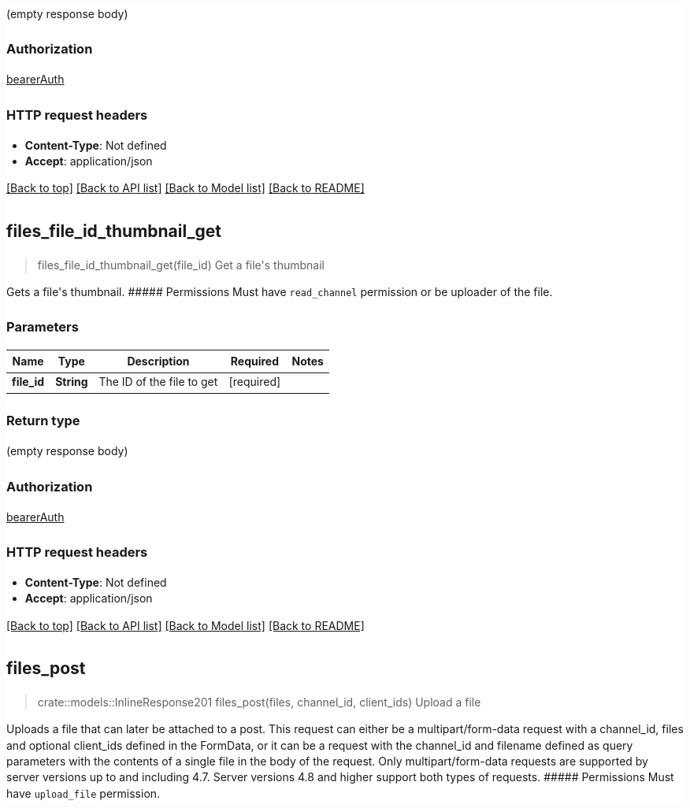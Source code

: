  (empty response body)

### Authorization

[bearerAuth](../README.md#bearerAuth)

### HTTP request headers

- **Content-Type**: Not defined
- **Accept**: application/json

[[Back to top]](#) [[Back to API list]](../README.md#documentation-for-api-endpoints) [[Back to Model list]](../README.md#documentation-for-models) [[Back to README]](../README.md)


## files_file_id_thumbnail_get

> files_file_id_thumbnail_get(file_id)
Get a file's thumbnail

Gets a file's thumbnail. ##### Permissions Must have `read_channel` permission or be uploader of the file. 

### Parameters


Name | Type | Description  | Required | Notes
------------- | ------------- | ------------- | ------------- | -------------
**file_id** | **String** | The ID of the file to get | [required] |

### Return type

 (empty response body)

### Authorization

[bearerAuth](../README.md#bearerAuth)

### HTTP request headers

- **Content-Type**: Not defined
- **Accept**: application/json

[[Back to top]](#) [[Back to API list]](../README.md#documentation-for-api-endpoints) [[Back to Model list]](../README.md#documentation-for-models) [[Back to README]](../README.md)


## files_post

> crate::models::InlineResponse201 files_post(files, channel_id, client_ids)
Upload a file

Uploads a file that can later be attached to a post.  This request can either be a multipart/form-data request with a channel_id, files and optional client_ids defined in the FormData, or it can be a request with the channel_id and filename defined as query parameters with the contents of a single file in the body of the request.  Only multipart/form-data requests are supported by server versions up to and including 4.7. Server versions 4.8 and higher support both types of requests.  ##### Permissions Must have `upload_file` permission. 
